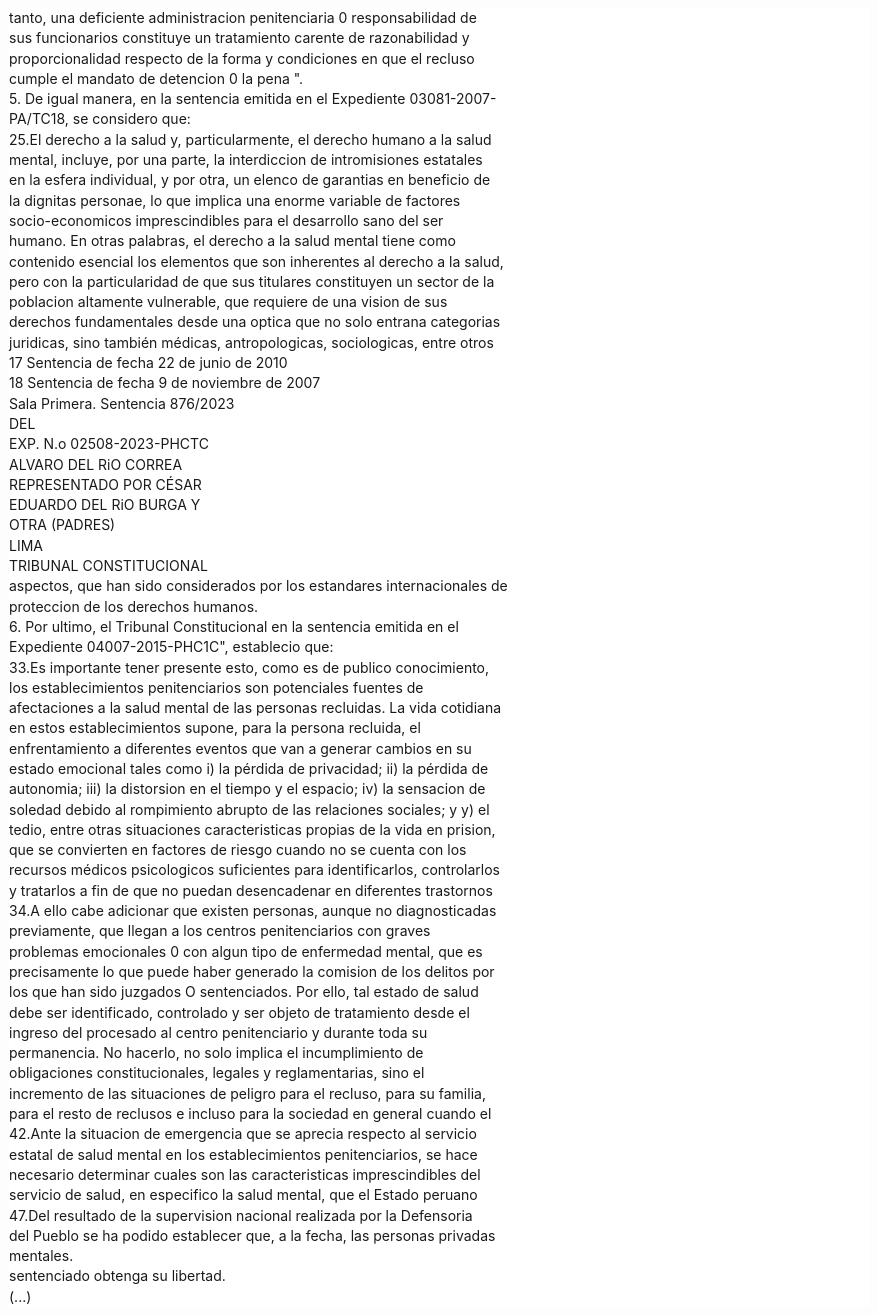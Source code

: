 tanto, una deficiente administracion penitenciaria 0 responsabilidad de  
sus funcionarios constituye un tratamiento carente de razonabilidad y  
proporcionalidad respecto de la forma y condiciones en que el recluso  
cumple el mandato de detencion 0 la pena ".  
5. De igual manera, en la sentencia emitida en el Expediente 03081-2007-  
PA/TC18, se considero que:  
25.El derecho a la salud y, particularmente, el derecho humano a la salud  
mental, incluye, por una parte, la interdiccion de intromisiones estatales  
en la esfera individual, y por otra, un elenco de garantias en beneficio de  
la dignitas personae, lo que implica una enorme variable de factores  
socio-economicos imprescindibles para el desarrollo sano del ser  
humano. En otras palabras, el derecho a la salud mental tiene como  
contenido esencial los elementos que son inherentes al derecho a la salud,  
pero con la particularidad de que sus titulares constituyen un sector de la  
poblacion altamente vulnerable, que requiere de una vision de sus  
derechos fundamentales desde una optica que no solo entrana categorias  
juridicas, sino también médicas, antropologicas, sociologicas, entre otros  
17 Sentencia de fecha 22 de junio de 2010  
18 Sentencia de fecha 9 de noviembre de 2007  
Sala Primera. Sentencia 876/2023  
DEL  
EXP. N.o 02508-2023-PHCTC  
ALVARO DEL RiO CORREA  
REPRESENTADO POR CÉSAR  
EDUARDO DEL RiO BURGA Y  
OTRA (PADRES)  
LIMA  
TRIBUNAL CONSTITUCIONAL  
aspectos, que han sido considerados por los estandares internacionales de  
proteccion de los derechos humanos.  
6. Por ultimo, el Tribunal Constitucional en la sentencia emitida en el  
Expediente 04007-2015-PHC1C", establecio que:  
33.Es importante tener presente esto, como es de publico conocimiento,  
los establecimientos penitenciarios son potenciales fuentes de  
afectaciones a la salud mental de las personas recluidas. La vida cotidiana  
en estos establecimientos supone, para la persona recluida, el  
enfrentamiento a diferentes eventos que van a generar cambios en su  
estado emocional tales como i) la pérdida de privacidad; ii) la pérdida de  
autonomia; iii) la distorsion en el tiempo y el espacio; iv) la sensacion de  
soledad debido al rompimiento abrupto de las relaciones sociales; y y) el  
tedio, entre otras situaciones caracteristicas propias de la vida en prision,  
que se convierten en factores de riesgo cuando no se cuenta con los  
recursos médicos psicologicos suficientes para identificarlos, controlarlos  
y tratarlos a fin de que no puedan desencadenar en diferentes trastornos  
34.A ello cabe adicionar que existen personas, aunque no diagnosticadas  
previamente, que llegan a los centros penitenciarios con graves  
problemas emocionales 0 con algun tipo de enfermedad mental, que es  
precisamente lo que puede haber generado la comision de los delitos por  
los que han sido juzgados O sentenciados. Por ello, tal estado de salud  
debe ser identificado, controlado y ser objeto de tratamiento desde el  
ingreso del procesado al centro penitenciario y durante toda su  
permanencia. No hacerlo, no solo implica el incumplimiento de  
obligaciones constitucionales, legales y reglamentarias, sino el  
incremento de las situaciones de peligro para el recluso, para su familia,  
para el resto de reclusos e incluso para la sociedad en general cuando el  
42.Ante la situacion de emergencia que se aprecia respecto al servicio  
estatal de salud mental en los establecimientos penitenciarios, se hace  
necesario determinar cuales son las caracteristicas imprescindibles del  
servicio de salud, en especifico la salud mental, que el Estado peruano  
47.Del resultado de la supervision nacional realizada por la Defensoria  
del Pueblo se ha podido establecer que, a la fecha, las personas privadas  
mentales.  
sentenciado obtenga su libertad.  
(...)  